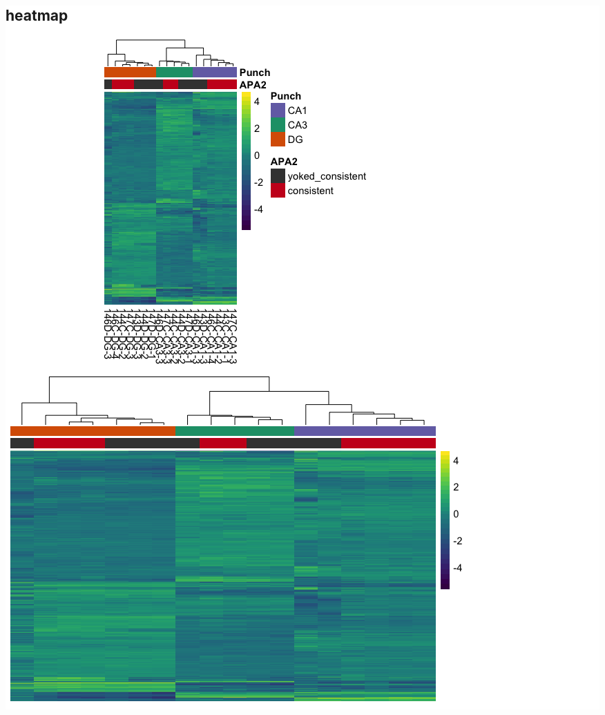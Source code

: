 heatmap
-------

![](../figures/02b_RNAseqConsistent/heatmap-1.png)![](../figures/02b_RNAseqConsistent/heatmap-2.png)
